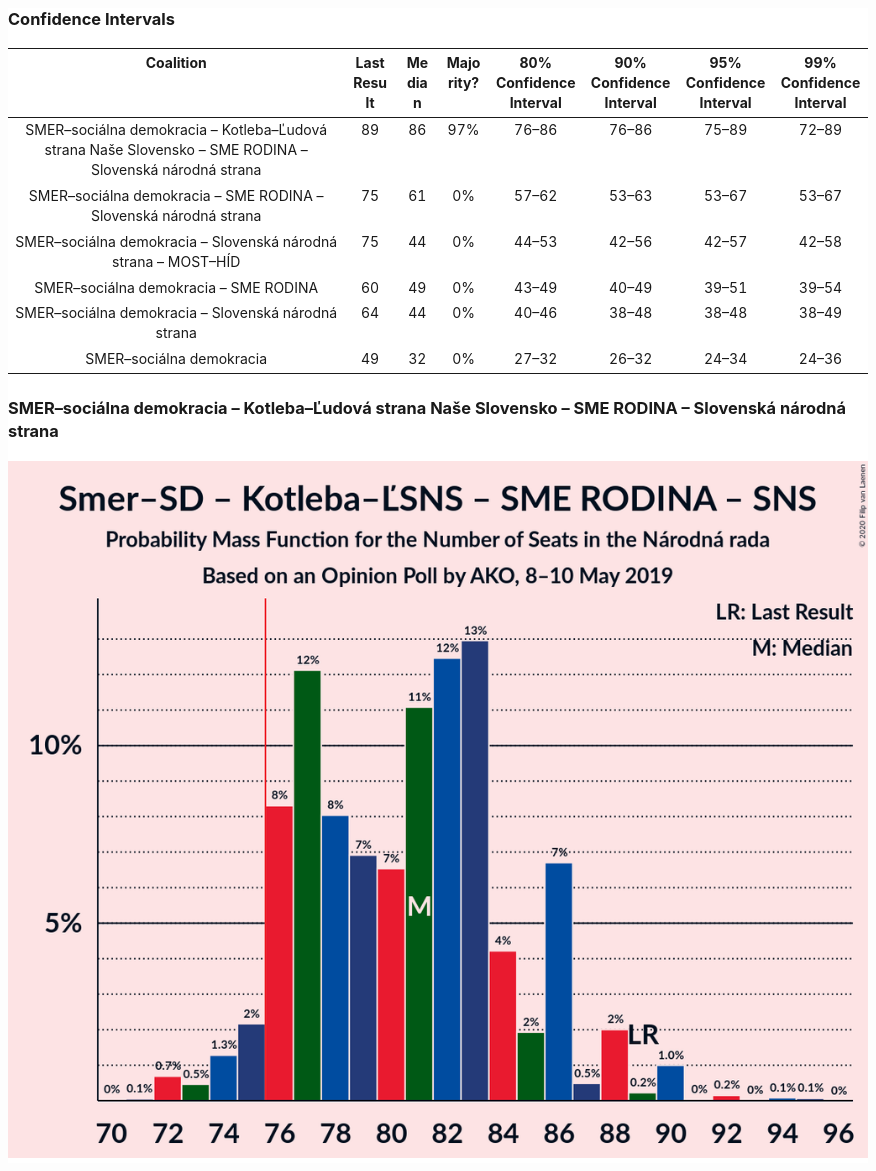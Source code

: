 ### Confidence Intervals

| Coalition | Last Result | Median | Majority? | 80% Confidence Interval | 90% Confidence Interval | 95% Confidence Interval | 99% Confidence Interval |
|:---------:|:-----------:|:------:|:---------:|:-----------------------:|:-----------------------:|:-----------------------:|:-----------------------:|
| SMER–sociálna demokracia – Kotleba–Ľudová strana Naše Slovensko – SME RODINA – Slovenská národná strana | 89 | 86 | 97% | 76–86 | 76–86 | 75–89 | 72–89 |
| SMER–sociálna demokracia – SME RODINA – Slovenská národná strana | 75 | 61 | 0% | 57–62 | 53–63 | 53–67 | 53–67 |
| SMER–sociálna demokracia – Slovenská národná strana – MOST–HÍD | 75 | 44 | 0% | 44–53 | 42–56 | 42–57 | 42–58 |
| SMER–sociálna demokracia – SME RODINA | 60 | 49 | 0% | 43–49 | 40–49 | 39–51 | 39–54 |
| SMER–sociálna demokracia – Slovenská národná strana | 64 | 44 | 0% | 40–46 | 38–48 | 38–48 | 38–49 |
| SMER–sociálna demokracia | 49 | 32 | 0% | 27–32 | 26–32 | 24–34 | 24–36 |

### SMER–sociálna demokracia – Kotleba–Ľudová strana Naše Slovensko – SME RODINA – Slovenská národná strana

![Graph with seats probability mass function not yet produced](2019-05-10-AKO-coalitions-seats-pmf-smer–sd–kotleba–ľsns–smerodina–sns.png "Seats Probability Mass Function")
